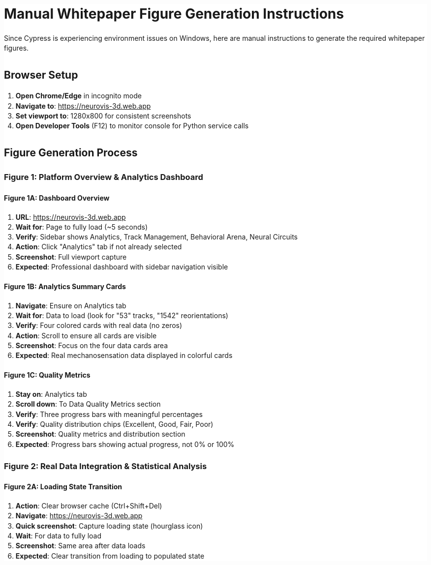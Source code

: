 # Manual Whitepaper Figure Generation Instructions

Since Cypress is experiencing environment issues on Windows, here are manual instructions to generate the required whitepaper figures.

## Browser Setup
1. **Open Chrome/Edge** in incognito mode
2. **Navigate to**: https://neurovis-3d.web.app
3. **Set viewport to**: 1280x800 for consistent screenshots
4. **Open Developer Tools** (F12) to monitor console for Python service calls

## Figure Generation Process

### Figure 1: Platform Overview & Analytics Dashboard

#### Figure 1A: Dashboard Overview
1. **URL**: https://neurovis-3d.web.app
2. **Wait for**: Page to fully load (~5 seconds)
3. **Verify**: Sidebar shows Analytics, Track Management, Behavioral Arena, Neural Circuits
4. **Action**: Click "Analytics" tab if not already selected
5. **Screenshot**: Full viewport capture
6. **Expected**: Professional dashboard with sidebar navigation visible

#### Figure 1B: Analytics Summary Cards
1. **Navigate**: Ensure on Analytics tab
2. **Wait for**: Data to load (look for "53" tracks, "1542" reorientations)
3. **Verify**: Four colored cards with real data (no zeros)
4. **Action**: Scroll to ensure all cards are visible
5. **Screenshot**: Focus on the four data cards area
6. **Expected**: Real mechanosensation data displayed in colorful cards

#### Figure 1C: Quality Metrics
1. **Stay on**: Analytics tab
2. **Scroll down**: To Data Quality Metrics section
3. **Verify**: Three progress bars with meaningful percentages
4. **Verify**: Quality distribution chips (Excellent, Good, Fair, Poor)
5. **Screenshot**: Quality metrics and distribution section
6. **Expected**: Progress bars showing actual progress, not 0% or 100%

### Figure 2: Real Data Integration & Statistical Analysis

#### Figure 2A: Loading State Transition
1. **Action**: Clear browser cache (Ctrl+Shift+Del)
2. **Navigate**: https://neurovis-3d.web.app
3. **Quick screenshot**: Capture loading state (hourglass icon)
4. **Wait**: For data to fully load
5. **Screenshot**: Same area after data loads
6. **Expected**: Clear transition from loading to populated state

